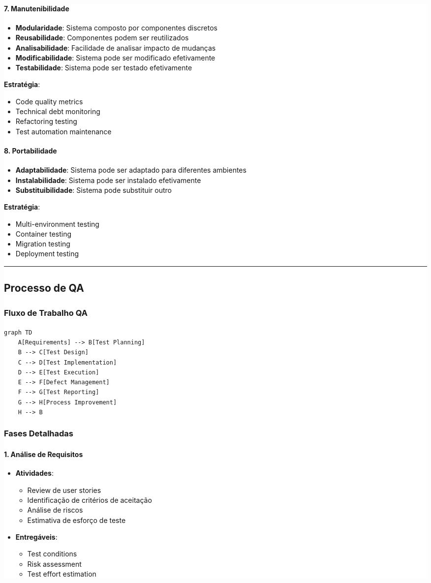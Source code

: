 #### 7. **Manutenibilidade**
- **Modularidade**: Sistema composto por componentes discretos
- **Reusabilidade**: Componentes podem ser reutilizados
- **Analisabilidade**: Facilidade de analisar impacto de mudanças
- **Modificabilidade**: Sistema pode ser modificado efetivamente
- **Testabilidade**: Sistema pode ser testado efetivamente

**Estratégia**:
- Code quality metrics
- Technical debt monitoring
- Refactoring testing
- Test automation maintenance

#### 8. **Portabilidade**
- **Adaptabilidade**: Sistema pode ser adaptado para diferentes ambientes
- **Instalabilidade**: Sistema pode ser instalado efetivamente
- **Substituibilidade**: Sistema pode substituir outro

**Estratégia**:
- Multi-environment testing
- Container testing
- Migration testing
- Deployment testing

---

## Processo de QA

### Fluxo de Trabalho QA

```mermaid
graph TD
    A[Requirements] --> B[Test Planning]
    B --> C[Test Design]
    C --> D[Test Implementation]
    D --> E[Test Execution]
    E --> F[Defect Management]
    F --> G[Test Reporting]
    G --> H[Process Improvement]
    H --> B
```

### Fases Detalhadas

#### 1. **Análise de Requisitos**
- **Atividades**:
  - Review de user stories
  - Identificação de critérios de aceitação
  - Análise de riscos
  - Estimativa de esforço de teste

- **Entregáveis**:
  - Test conditions
  - Risk assessment
  - Test effort estimation

